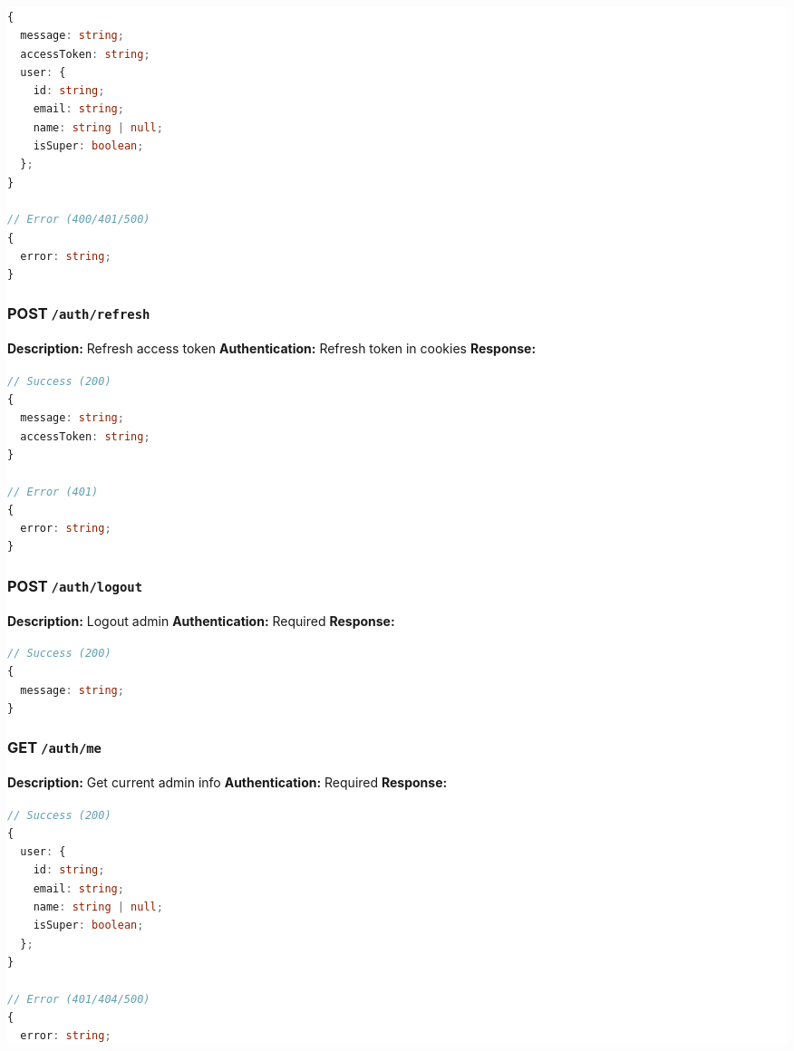 ```typescript
{
  message: string;
  accessToken: string;
  user: {
    id: string;
    email: string;
    name: string | null;
    isSuper: boolean;
  };
}

// Error (400/401/500)
{
  error: string;
}
```

### POST `/auth/refresh`
**Description:** Refresh access token
**Authentication:** Refresh token in cookies
**Response:**
```typescript
// Success (200)
{
  message: string;
  accessToken: string;
}

// Error (401)
{
  error: string;
}
```

### POST `/auth/logout`
**Description:** Logout admin
**Authentication:** Required
**Response:**
```typescript
// Success (200)
{
  message: string;
}
```

### GET `/auth/me`
**Description:** Get current admin info
**Authentication:** Required
**Response:**
```typescript
// Success (200)
{
  user: {
    id: string;
    email: string;
    name: string | null;
    isSuper: boolean;
  };
}

// Error (401/404/500)
{
  error: string;
```